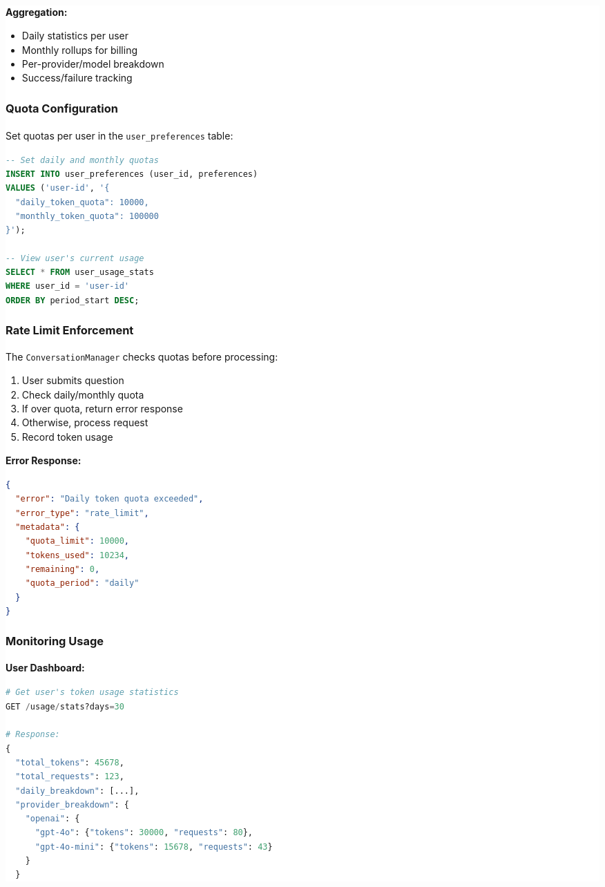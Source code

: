 **Aggregation:**
- Daily statistics per user
- Monthly rollups for billing
- Per-provider/model breakdown
- Success/failure tracking

### Quota Configuration

Set quotas per user in the `user_preferences` table:

```sql
-- Set daily and monthly quotas
INSERT INTO user_preferences (user_id, preferences)
VALUES ('user-id', '{
  "daily_token_quota": 10000,
  "monthly_token_quota": 100000
}');

-- View user's current usage
SELECT * FROM user_usage_stats 
WHERE user_id = 'user-id' 
ORDER BY period_start DESC;
```

### Rate Limit Enforcement

The `ConversationManager` checks quotas before processing:

1. User submits question
2. Check daily/monthly quota
3. If over quota, return error response
4. Otherwise, process request
5. Record token usage

**Error Response:**
```json
{
  "error": "Daily token quota exceeded",
  "error_type": "rate_limit",
  "metadata": {
    "quota_limit": 10000,
    "tokens_used": 10234,
    "remaining": 0,
    "quota_period": "daily"
  }
}
```

### Monitoring Usage

**User Dashboard:**
```python
# Get user's token usage statistics
GET /usage/stats?days=30

# Response:
{
  "total_tokens": 45678,
  "total_requests": 123,
  "daily_breakdown": [...],
  "provider_breakdown": {
    "openai": {
      "gpt-4o": {"tokens": 30000, "requests": 80},
      "gpt-4o-mini": {"tokens": 15678, "requests": 43}
    }
  }
```